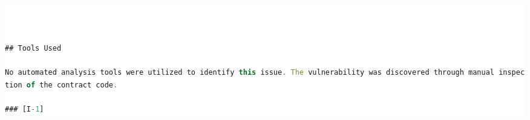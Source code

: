 ```javascript



## Tools Used

No automated analysis tools were utilized to identify this issue. The vulnerability was discovered through manual inspection of the contract code.

### [I-1]
```
